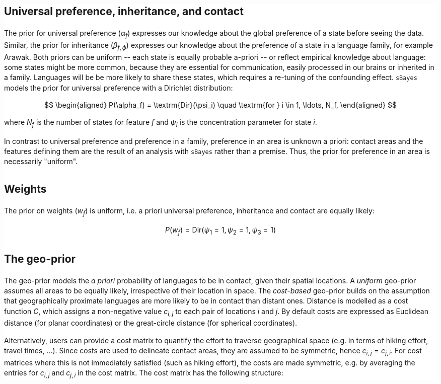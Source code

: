 ## Universal preference, inheritance, and contact

The prior for universal preference ($\alpha_f$) expresses our knowledge
about the global preference of a state before seeing the data. Similar,
the prior for inheritance ($\beta_{f, \phi}$) expresses our knowledge
about the preference of a state in a language family, for example
Arawak. Both priors can be uniform -- each state is equally probable
a-priori -- or reflect empirical knowledge about language: some states
might be more common, because they are essential for communication,
easily processed in our brains or inherited in a family. Languages will
be be more likely to share these states, which requires a re-tuning of
the confounding effect. `sBayes` models the prior for universal
preference with a Dirichlet distribution:

$$
\begin{aligned}
P(\alpha_f) = \textrm{Dir}(\psi_i) \quad \textrm{for } i \in 1, \ldots, N_f,
\end{aligned}
$$



where $N_f$ is the number of states for feature $f$ and $\psi_i$ is the
concentration parameter for state $i$.

In contrast to universal preference and preference in a family,
preference in an area is unknown a priori: contact areas and the
features defining them are the result of an analysis with `sBayes`
rather than a premise. Thus, the prior for preference in an area is
necessarily \"uniform\".

## Weights

The prior on weights ($w_f$) is uniform, i.e. a priori universal
preference, inheritance and contact are equally likely:

$$ P(w_f) = \textrm{Dir}(\psi_1=1, \psi_2=1, \psi_3=1) $$


## The geo-prior

The geo-prior models the *a priori* probability of languages to be in
contact, given their spatial locations. A *uniform* geo-prior assumes
all areas to be equally likely, irrespective of their location in space.
The *cost-based* geo-prior builds on the assumption that geographically
proximate languages are more likely to be in contact than distant ones.
Distance is modelled as a cost function $C$, which assigns a
non-negative value $c_{i,j}$ to each pair of locations $i$ and $j$. By
default costs are expressed as Euclidean distance (for planar
coordinates) or the great-circle distance (for spherical coordinates).

Alternatively, users can provide a cost matrix to quantify the effort to
traverse geographical space (e.g. in terms of hiking effort, travel
times, \...). Since costs are used to delineate contact areas, they are
assumed to be symmetric, hence $c_{i,j} = c_{j,i}$. For cost matrices
where this is not immediately satisfied (such as hiking effort), the
costs are made symmetric, e.g. by averaging the entries for $c_{i,j}$
and $c_{j,i}$ in the cost matrix. The cost matrix has the following
structure:

